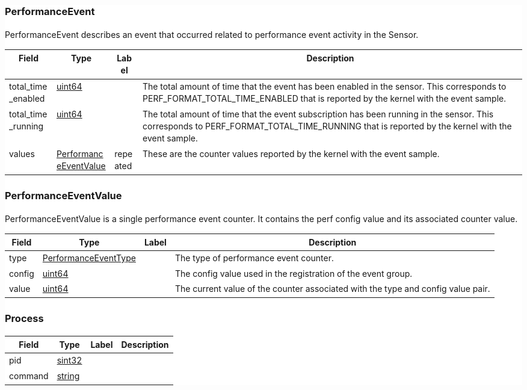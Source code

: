 




<a name="capsule8.api.v0.PerformanceEvent"/>

### PerformanceEvent
PerformanceEvent describes an event that occurred related to performance
event activity in the Sensor.


| Field | Type | Label | Description |
| ----- | ---- | ----- | ----------- |
| total_time_enabled | [uint64](#uint64) |  | The total amount of time that the event has been enabled in the sensor. This corresponds to PERF_FORMAT_TOTAL_TIME_ENABLED that is reported by the kernel with the event sample. |
| total_time_running | [uint64](#uint64) |  | The total amount of time that the event subscription has been running in the sensor. This corresponds to PERF_FORMAT_TOTAL_TIME_RUNNING that is reported by the kernel with the event sample. |
| values | [PerformanceEventValue](#capsule8.api.v0.PerformanceEventValue) | repeated | These are the counter values reported by the kernel with the event sample. |






<a name="capsule8.api.v0.PerformanceEventValue"/>

### PerformanceEventValue
PerformanceEventValue is a single performance event counter. It contains
the perf config value and its associated counter value.


| Field | Type | Label | Description |
| ----- | ---- | ----- | ----------- |
| type | [PerformanceEventType](#capsule8.api.v0.PerformanceEventType) |  | The type of performance event counter. |
| config | [uint64](#uint64) |  | The config value used in the registration of the event group. |
| value | [uint64](#uint64) |  | The current value of the counter associated with the type and config value pair. |






<a name="capsule8.api.v0.Process"/>

### Process



| Field | Type | Label | Description |
| ----- | ---- | ----- | ----------- |
| pid | [sint32](#sint32) |  |  |
| command | [string](#string) |  |  |






<a name="capsule8.api.v0.ProcessEvent"/>
